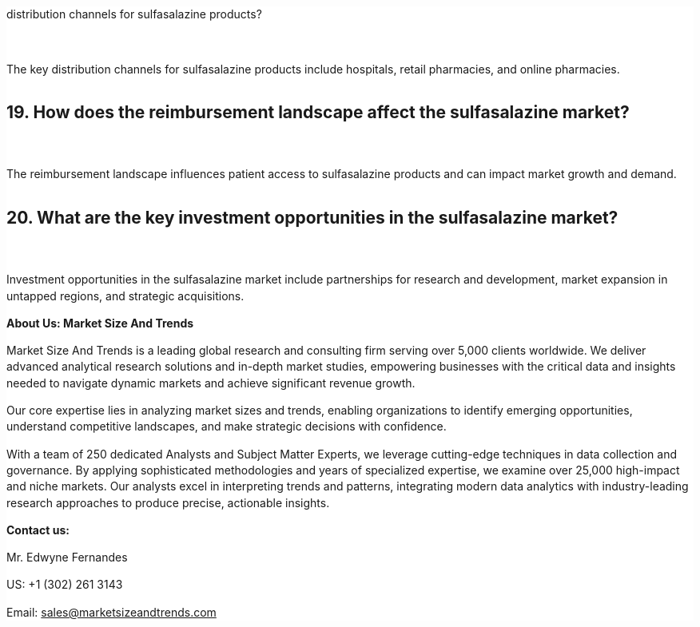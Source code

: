 distribution channels for sulfasalazine products?</h2><p>&nbsp;</p><p>The key distribution channels for sulfasalazine products include hospitals, retail pharmacies, and online pharmacies.</p><h2>19. How does the reimbursement landscape affect the sulfasalazine market?</h2><p>&nbsp;</p><p>The reimbursement landscape influences patient access to sulfasalazine products and can impact market growth and demand.</p><h2>20. What are the key investment opportunities in the sulfasalazine market?</h2><p>&nbsp;</p><p>Investment opportunities in the sulfasalazine market include partnerships for research and development, market expansion in untapped regions, and strategic acquisitions.</p></body></html></p><p><strong>About Us:&nbsp;Market Size And Trends</strong></p><p>Market Size And Trends&nbsp;is a leading global research and consulting firm serving over 5,000 clients worldwide. We deliver advanced analytical research solutions and in-depth market studies, empowering businesses with the critical data and insights needed to navigate dynamic markets and achieve significant revenue growth.</p><p>Our core expertise lies in analyzing market sizes and trends, enabling organizations to identify emerging opportunities, understand competitive landscapes, and make strategic decisions with confidence.</p><p>With a team of 250 dedicated Analysts and Subject Matter Experts, we leverage cutting-edge techniques in data collection and governance. By applying sophisticated methodologies and years of specialized expertise, we examine over 25,000 high-impact and niche markets. Our analysts excel in interpreting trends and patterns, integrating modern data analytics with industry-leading research approaches to produce precise, actionable insights.</p><p><strong>Contact us:</strong></p><p>Mr. Edwyne Fernandes</p><p>US: +1 (302) 261 3143</p><p>Email: <a href="mailto:sales@marketsizeandtrends.com">sales@marketsizeandtrends.com</a>&nbsp;</p>
